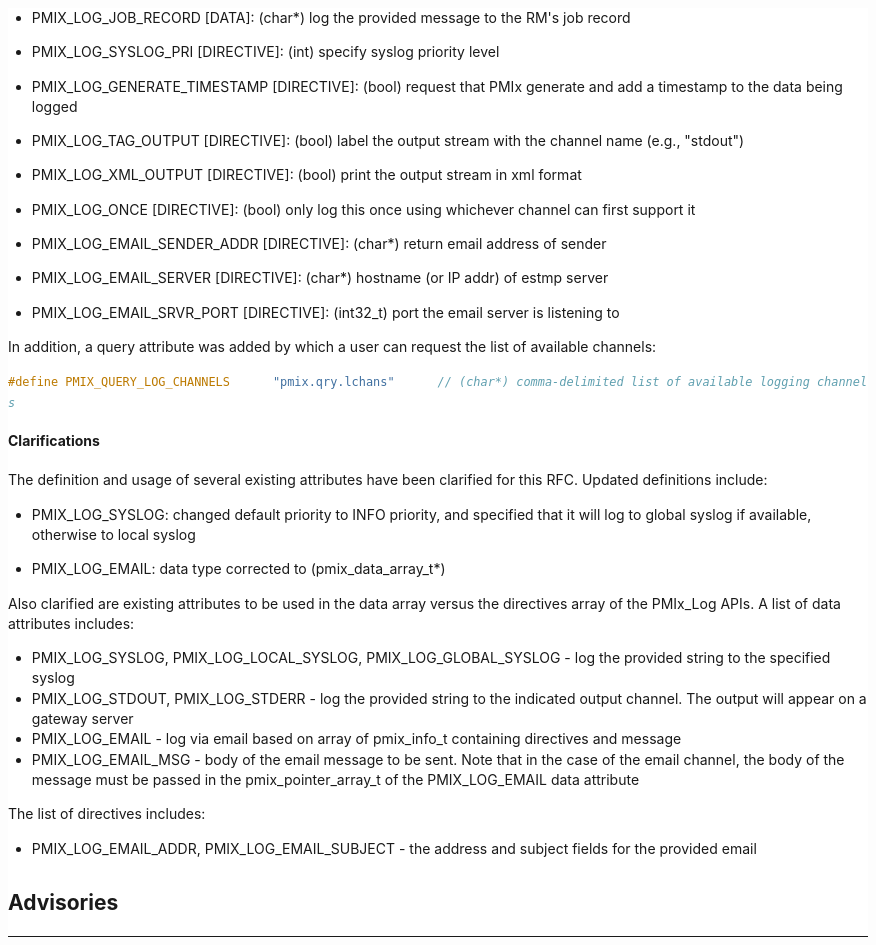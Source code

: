 * PMIX\_LOG\_JOB\_RECORD [DATA]: (char\*) log the provided message to the RM's job record

* PMIX\_LOG\_SYSLOG\_PRI [DIRECTIVE]: (int) specify syslog priority level

* PMIX\_LOG\_GENERATE\_TIMESTAMP [DIRECTIVE]: (bool) request that PMIx generate and add a timestamp to the data being logged

* PMIX\_LOG\_TAG\_OUTPUT [DIRECTIVE]: (bool) label the output stream with the channel name (e.g., "stdout")

* PMIX\_LOG\_XML\_OUTPUT [DIRECTIVE]: (bool) print the output stream in xml format

* PMIX\_LOG\_ONCE [DIRECTIVE]: (bool) only log this once using whichever channel can first support it

* PMIX\_LOG\_EMAIL\_SENDER\_ADDR [DIRECTIVE]: (char\*) return email address of sender

* PMIX\_LOG\_EMAIL\_SERVER [DIRECTIVE]: (char\*) hostname (or IP addr) of estmp server

* PMIX\_LOG\_EMAIL\_SRVR\_PORT [DIRECTIVE]: (int32_t) port the email server is listening to

In addition, a query attribute was added by which a user can request the list of available channels:
```c
#define PMIX_QUERY_LOG_CHANNELS      "pmix.qry.lchans"      // (char*) comma-delimited list of available logging channels
```

#### Clarifications
The definition and usage of several existing attributes have been clarified for this RFC. Updated definitions include:

* PMIX\_LOG\_SYSLOG: changed default priority to INFO priority, and specified that it will log to global syslog if available, otherwise to local syslog

* PMIX\_LOG\_EMAIL: data type corrected to (pmix\_data\_array\_t\*)

Also clarified are existing attributes to be used in the data array versus the directives array of the PMIx\_Log APIs.  A list of data attributes includes:

* PMIX\_LOG\_SYSLOG, PMIX\_LOG\_LOCAL\_SYSLOG, PMIX\_LOG\_GLOBAL\_SYSLOG - log the provided string to the specified syslog
* PMIX\_LOG\_STDOUT, PMIX\_LOG\_STDERR - log the provided string to the indicated output channel. The output will appear on a gateway server
* PMIX\_LOG\_EMAIL - log via email based on array of pmix\_info\_t containing directives and message
* PMIX\_LOG\_EMAIL\_MSG - body of the email message to be sent. Note that in the case of the email channel, the body of the message must be passed in the pmix\_pointer\_array\_t of the PMIX\_LOG\_EMAIL data attribute

The list of directives includes:

* PMIX\_LOG\_EMAIL\_ADDR, PMIX\_LOG\_EMAIL\_SUBJECT  - the address and subject fields for the provided email


## Advisories

---
